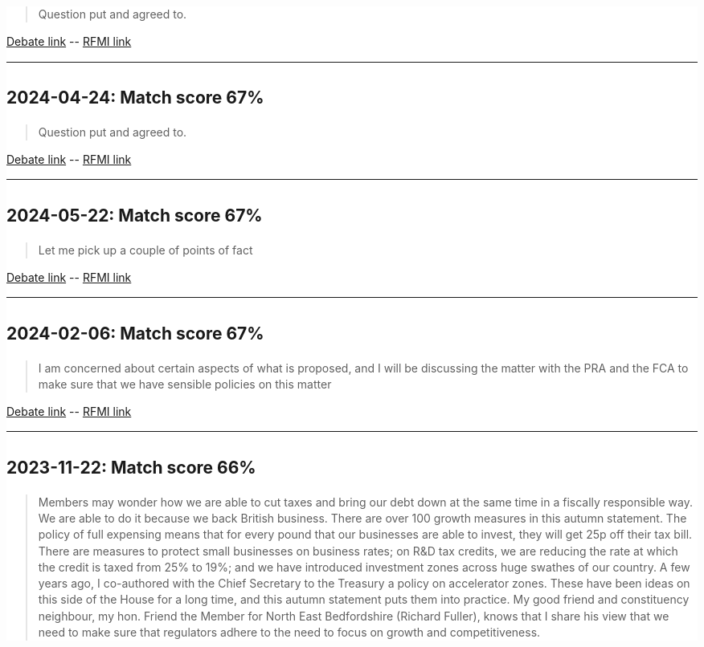 >Question put and agreed to.

[Debate link](https://www.theyworkforyou.com/debates/?id=2023-12-06b.458.1)  --  [RFMI link](https://www.theyworkforyou.com/mp/25661/register)


---



## 2024-04-24: Match score 67%

>Question put and agreed to.

[Debate link](https://www.theyworkforyou.com/debates/?id=2024-04-24b.1113.1)  --  [RFMI link](https://www.theyworkforyou.com/mp/25661/register)


---



## 2024-05-22: Match score 67%

>Let me pick up a couple of points of fact

[Debate link](https://www.theyworkforyou.com/debates/?id=2024-05-22b.887.0)  --  [RFMI link](https://www.theyworkforyou.com/mp/25661/register)


---



## 2024-02-06: Match score 67%

>I am concerned about certain aspects of what is proposed, and I will be discussing the matter with the PRA and the FCA to make sure that we have sensible policies on this matter

[Debate link](https://www.theyworkforyou.com/debates/?id=2024-02-06c.119.3)  --  [RFMI link](https://www.theyworkforyou.com/mp/25661/register)


---



## 2023-11-22: Match score 66%

>Members may wonder how we are able to cut taxes and bring our debt down at the same time in a fiscally responsible way. We are able to do it because we back British business. There are over 100 growth measures in this autumn statement. The policy of full expensing means that for every pound that our businesses are able to invest, they will get 25p off their tax bill. There are measures to protect small businesses on business rates; on R&D tax credits, we are reducing the rate at which the credit is taxed from 25% to 19%; and we have introduced investment zones across huge swathes of our country. A few years ago, I co-authored with the Chief Secretary to the Treasury a policy on accelerator zones. These have been ideas on this side of the House for a long time, and this autumn statement puts them into practice. My good friend and constituency neighbour, my hon. Friend the Member for North East Bedfordshire (Richard Fuller), knows that I share his view that we need to make sure that regulators adhere to the need to focus on growth and competitiveness.
